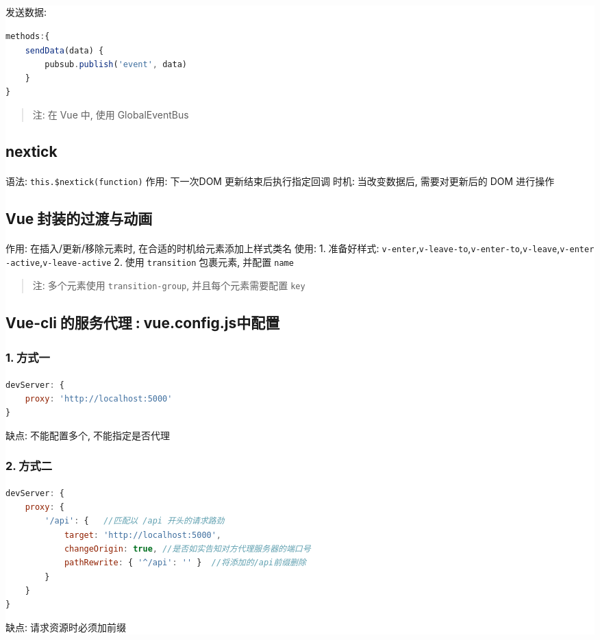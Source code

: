 发送数据:

```js
methods:{
    sendData(data) {
        pubsub.publish('event', data)
    }
}
```

> 注: 在 Vue 中, 使用 GlobalEventBus

## nextick

语法: `this.$nextick(function)`
作用: 下一次DOM 更新结束后执行指定回调
时机: 当改变数据后, 需要对更新后的 DOM 进行操作

## Vue 封装的过渡与动画

作用: 在插入/更新/移除元素时, 在合适的时机给元素添加上样式类名
使用:
    1. 准备好样式: `v-enter`,`v-leave-to`,`v-enter-to`,`v-leave`,`v-enter-active`,`v-leave-active`
    2. 使用 `transition` 包裹元素, 并配置 `name`
> 注: 多个元素使用 `transition-group`, 并且每个元素需要配置 `key`

## Vue-cli 的服务代理 : vue.config.js中配置

### 1. 方式一

```js
devServer: {
    proxy: 'http://localhost:5000'
}
```

缺点: 不能配置多个, 不能指定是否代理

### 2. 方式二

```js
devServer: {
    proxy: {
        '/api': {   //匹配以 /api 开头的请求路劲
            target: 'http://localhost:5000',
            changeOrigin: true, //是否如实告知对方代理服务器的端口号
            pathRewrite: { '^/api': '' }  //将添加的/api前缀删除
        }
    }
}
```

缺点: 请求资源时必须加前缀
